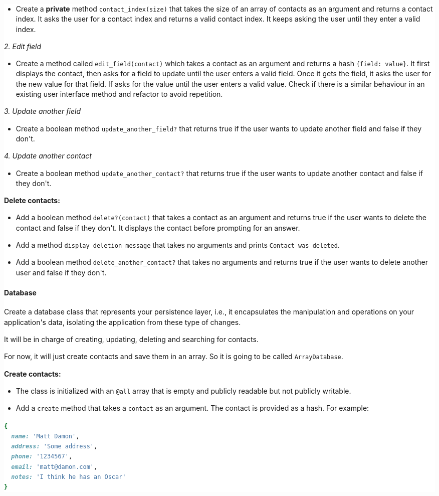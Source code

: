 
* Create a **private** method `contact_index(size)` that takes the size of an array of contacts as an argument and returns a contact index. It asks the user for a contact index and returns a valid contact index. It keeps asking the user until they enter a valid index.

_2. Edit field_

* Create a method called `edit_field(contact)` which takes a contact as an argument and returns a hash `{field: value}`. It first displays the contact, then asks for a field to update until the user enters a valid field. Once it gets the field, it asks the user for the new value for that field. If asks for the value until the user enters a valid value. Check if there is a similar behaviour in an existing user interface method and refactor to avoid repetition.

_3. Update another field_

* Create a boolean method `update_another_field?` that returns true if the user wants to update another field and false if they don't.

_4. Update another contact_

* Create a boolean method `update_another_contact?` that returns true if the user wants to update another contact and false if they don't.


**Delete contacts:**

* Add a boolean method `delete?(contact)` that takes a contact as an argument and returns true if the user wants to delete the contact and false if they don't. It displays the contact before prompting for an answer.

* Add a method `display_deletion_message` that takes no arguments and prints `Contact was deleted`.

* Add a boolean method `delete_another_contact?` that takes no arguments and returns true if the user wants to delete another user and false if they don't.


#### Database

Create a database class that represents your persistence layer, i.e., it encapsulates the manipulation and operations on your application's data, isolating the application from these type of changes.

It will be in charge of creating, updating, deleting and searching for contacts.

For now, it will just create contacts and save them in an array. So it is going to be called `ArrayDatabase`.

**Create contacts:**

* The class is initialized with an `@all` array that is empty and publicly readable but not publicly writable.

* Add a `create` method that takes a `contact` as an argument. The contact is provided as a hash. For example:

```ruby
{
  name: 'Matt Damon',
  address: 'Some address',
  phone: '1234567',
  email: 'matt@damon.com',
  notes: 'I think he has an Oscar'
}
```
